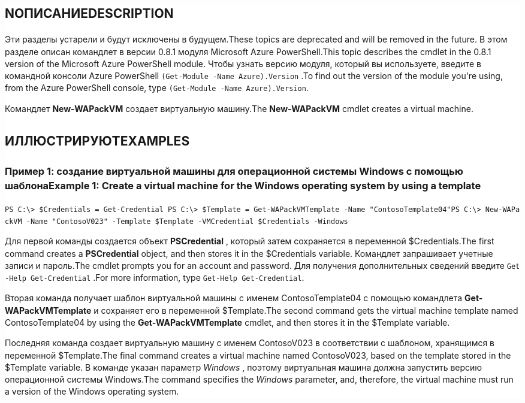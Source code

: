 ## <span data-ttu-id="a487f-108">NОПИСАНИЕ</span><span class="sxs-lookup"><span data-stu-id="a487f-108">DESCRIPTION</span></span>
<span data-ttu-id="a487f-109">Эти разделы устарели и будут исключены в будущем.</span><span class="sxs-lookup"><span data-stu-id="a487f-109">These topics are deprecated and will be removed in the future.</span></span>
<span data-ttu-id="a487f-110">В этом разделе описан командлет в версии 0.8.1 модуля Microsoft Azure PowerShell.</span><span class="sxs-lookup"><span data-stu-id="a487f-110">This topic describes the cmdlet in the 0.8.1 version of the Microsoft Azure PowerShell module.</span></span>
<span data-ttu-id="a487f-111">Чтобы узнать версию модуля, который вы используете, введите в командной консоли Azure PowerShell `(Get-Module -Name Azure).Version` .</span><span class="sxs-lookup"><span data-stu-id="a487f-111">To find out the version of the module you're using, from the Azure PowerShell console, type `(Get-Module -Name Azure).Version`.</span></span>

<span data-ttu-id="a487f-112">Командлет **New-WAPackVM** создает виртуальную машину.</span><span class="sxs-lookup"><span data-stu-id="a487f-112">The **New-WAPackVM** cmdlet creates a virtual machine.</span></span>

## <span data-ttu-id="a487f-113">ИЛЛЮСТРИРУЮТ</span><span class="sxs-lookup"><span data-stu-id="a487f-113">EXAMPLES</span></span>

### <span data-ttu-id="a487f-114">Пример 1: создание виртуальной машины для операционной системы Windows с помощью шаблона</span><span class="sxs-lookup"><span data-stu-id="a487f-114">Example 1: Create a virtual machine for the Windows operating system by using a template</span></span>
```
PS C:\> $Credentials = Get-Credential PS C:\> $Template = Get-WAPackVMTemplate -Name "ContosoTemplate04"PS C:\> New-WAPackVM -Name "ContosoV023" -Template $Template -VMCredential $Credentials -Windows
```

<span data-ttu-id="a487f-115">Для первой команды создается объект **PSCredential** , который затем сохраняется в переменной $Credentials.</span><span class="sxs-lookup"><span data-stu-id="a487f-115">The first command creates a **PSCredential** object, and then stores it in the $Credentials variable.</span></span>
<span data-ttu-id="a487f-116">Командлет запрашивает учетные записи и пароль.</span><span class="sxs-lookup"><span data-stu-id="a487f-116">The cmdlet prompts you for an account and password.</span></span>
<span data-ttu-id="a487f-117">Для получения дополнительных сведений введите `Get-Help Get-Credential` .</span><span class="sxs-lookup"><span data-stu-id="a487f-117">For more information, type `Get-Help Get-Credential`.</span></span>

<span data-ttu-id="a487f-118">Вторая команда получает шаблон виртуальной машины с именем ContosoTemplate04 с помощью командлета **Get-WAPackVMTemplate** и сохраняет его в переменной $Template.</span><span class="sxs-lookup"><span data-stu-id="a487f-118">The second command gets the virtual machine template named ContosoTemplate04 by using the **Get-WAPackVMTemplate** cmdlet, and then stores it in the $Template variable.</span></span>

<span data-ttu-id="a487f-119">Последняя команда создает виртуальную машину с именем ContosoV023 в соответствии с шаблоном, хранящимся в переменной $Template.</span><span class="sxs-lookup"><span data-stu-id="a487f-119">The final command creates a virtual machine named ContosoV023, based on the template stored in the $Template variable.</span></span>
<span data-ttu-id="a487f-120">В команде указан параметр *Windows* , поэтому виртуальная машина должна запустить версию операционной системы Windows.</span><span class="sxs-lookup"><span data-stu-id="a487f-120">The command specifies the *Windows* parameter, and, therefore, the virtual machine must run a version of the Windows operating system.</span></span>
